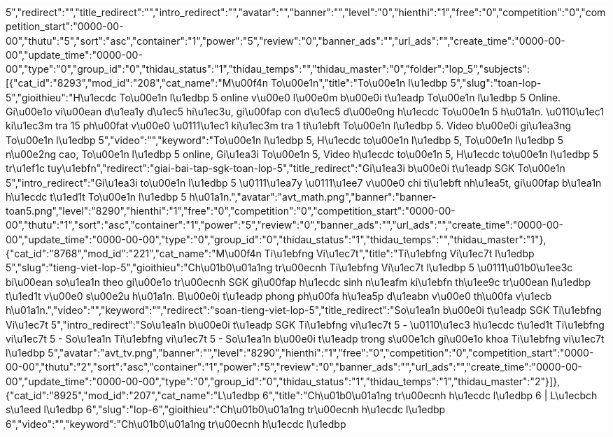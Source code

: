 5","redirect":"","title_redirect":"","intro_redirect":"","avatar":"","banner":"","level":"0","hienthi":"1","free":"0","competition":"0","competition_start":"0000-00-00","thutu":"5","sort":"asc","container":"1","power":"5","review":"0","banner_ads":"","url_ads":"","create_time":"0000-00-00","update_time":"0000-00-00","type":"0","group_id":"0","thidau_status":"1","thidau_temps":"","thidau_master":"0","folder":"lop_5","subjects":[{"cat_id":"8293","mod_id":"208","cat_name":"M\u00f4n To\u00e1n","title":"To\u00e1n l\u1edbp 5","slug":"toan-lop-5","gioithieu":"H\u1ecdc To\u00e1n l\u1edbp 5 online v\u00e0 l\u00e0m b\u00e0i t\u1eadp To\u00e1n l\u1edbp 5 Online. Gi\u00e1o vi\u00ean d\u1ea1y d\u1ec5 hi\u1ec3u, gi\u00fap con d\u1ec5 d\u00e0ng h\u1ecdc To\u00e1n 5 h\u01a1n. \u0110\u1ec1 ki\u1ec3m tra 15 ph\u00fat v\u00e0 \u0111\u1ec1 ki\u1ec3m tra 1 ti\u1ebft To\u00e1n l\u1edbp 5. Video b\u00e0i gi\u1ea3ng To\u00e1n l\u1edbp 5","video":"","keyword":"To\u00e1n l\u1edbp 5, H\u1ecdc to\u00e1n l\u1edbp 5, To\u00e1n l\u1edbp 5 n\u00e2ng cao, To\u00e1n l\u1edbp 5 online, Gi\u1ea3i To\u00e1n 5, Video h\u1ecdc to\u00e1n 5, H\u1ecdc to\u00e1n l\u1edbp 5 tr\u1ef1c tuy\u1ebfn","redirect":"giai-bai-tap-sgk-toan-lop-5","title_redirect":"Gi\u1ea3i b\u00e0i t\u1eadp SGK To\u00e1n 5","intro_redirect":"Gi\u1ea3i to\u00e1n l\u1edbp 5 \u0111\u1ea7y \u0111\u1ee7 v\u00e0 chi ti\u1ebft nh\u1ea5t, gi\u00fap b\u1ea1n h\u1ecdc t\u1ed1t To\u00e1n l\u1edbp 5 h\u01a1n.","avatar":"avt_math.png","banner":"banner-toan5.png","level":"8290","hienthi":"1","free":"0","competition":"0","competition_start":"0000-00-00","thutu":"1","sort":"asc","container":"1","power":"5","review":"0","banner_ads":"","url_ads":"","create_time":"0000-00-00","update_time":"0000-00-00","type":"0","group_id":"0","thidau_status":"1","thidau_temps":"","thidau_master":"1"},{"cat_id":"8768","mod_id":"221","cat_name":"M\u00f4n Ti\u1ebfng Vi\u1ec7t","title":"Ti\u1ebfng Vi\u1ec7t l\u1edbp 5","slug":"tieng-viet-lop-5","gioithieu":"Ch\u01b0\u01a1ng tr\u00ecnh Ti\u1ebfng Vi\u1ec7t l\u1edbp 5 \u0111\u01b0\u1ee3c bi\u00ean so\u1ea1n theo gi\u00e1o tr\u00ecnh SGK gi\u00fap h\u1ecdc sinh n\u1eafm ki\u1ebfn th\u1ee9c tr\u00ean l\u1edbp t\u1ed1t v\u00e0 s\u00e2u h\u01a1n. B\u00e0i t\u1eadp phong ph\u00fa h\u1ea5p d\u1eabn v\u00e0 th\u00fa v\u1ecb h\u01a1n.","video":"","keyword":"","redirect":"soan-tieng-viet-lop-5","title_redirect":"So\u1ea1n b\u00e0i t\u1eadp SGK Ti\u1ebfng Vi\u1ec7t 5","intro_redirect":"So\u1ea1n b\u00e0i t\u1eadp SGK Ti\u1ebfng vi\u1ec7t 5 - \u0110\u1ec3 h\u1ecdc t\u1ed1t Ti\u1ebfng vi\u1ec7t 5 - So\u1ea1n Ti\u1ebfng vi\u1ec7t 5 - So\u1ea1n b\u00e0i t\u1eadp trong s\u00e1ch gi\u00e1o khoa Ti\u1ebfng vi\u1ec7t l\u1edbp 5","avatar":"avt_tv.png","banner":"","level":"8290","hienthi":"1","free":"0","competition":"0","competition_start":"0000-00-00","thutu":"2","sort":"asc","container":"1","power":"5","review":"0","banner_ads":"","url_ads":"","create_time":"0000-00-00","update_time":"0000-00-00","type":"0","group_id":"0","thidau_status":"1","thidau_temps":"1","thidau_master":"2"}]},{"cat_id":"8925","mod_id":"207","cat_name":"L\u1edbp 6","title":"Ch\u01b0\u01a1ng tr\u00ecnh h\u1ecdc l\u1edbp 6 | L\u1ecbch s\u1eed l\u1edbp 6","slug":"lop-6","gioithieu":"Ch\u01b0\u01a1ng tr\u00ecnh h\u1ecdc l\u1edbp 6","video":"","keyword":"Ch\u01b0\u01a1ng tr\u00ecnh h\u1ecdc l\u1edbp